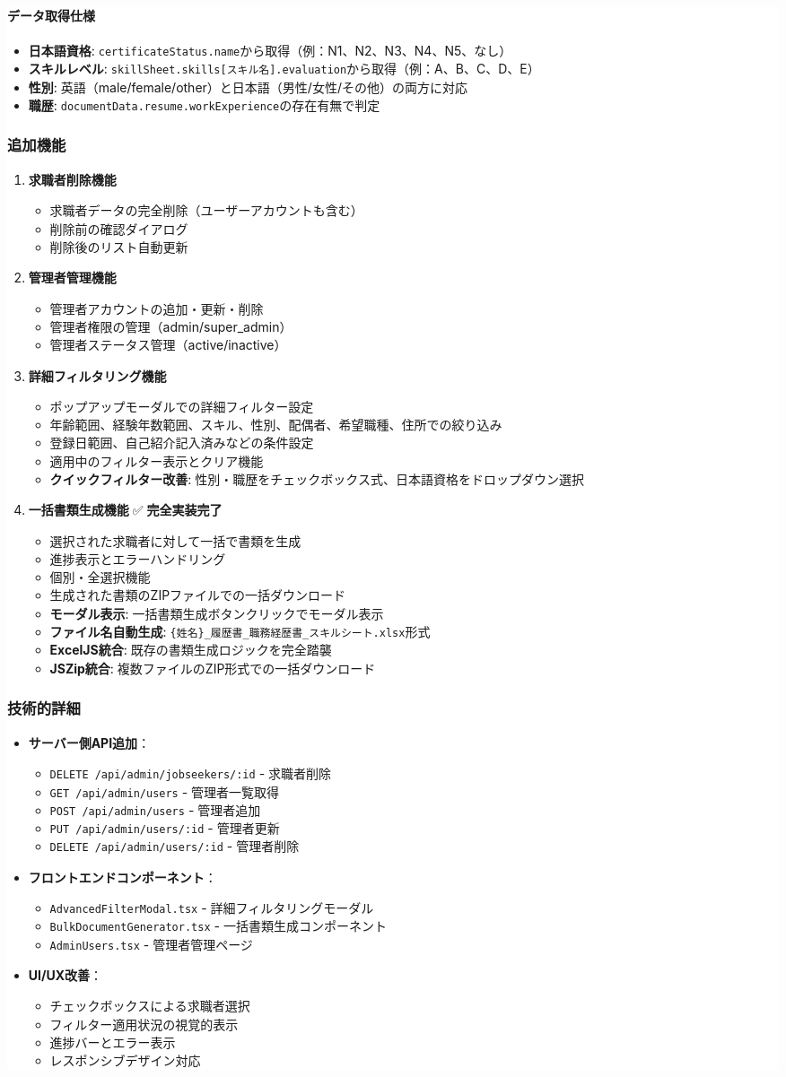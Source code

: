 #### データ取得仕様
- **日本語資格**: `certificateStatus.name`から取得（例：N1、N2、N3、N4、N5、なし）
- **スキルレベル**: `skillSheet.skills[スキル名].evaluation`から取得（例：A、B、C、D、E）
- **性別**: 英語（male/female/other）と日本語（男性/女性/その他）の両方に対応
- **職歴**: `documentData.resume.workExperience`の存在有無で判定

### 追加機能

1. **求職者削除機能**
   - 求職者データの完全削除（ユーザーアカウントも含む）
   - 削除前の確認ダイアログ
   - 削除後のリスト自動更新

2. **管理者管理機能**
   - 管理者アカウントの追加・更新・削除
   - 管理者権限の管理（admin/super_admin）
   - 管理者ステータス管理（active/inactive）

3. **詳細フィルタリング機能**
   - ポップアップモーダルでの詳細フィルター設定
   - 年齢範囲、経験年数範囲、スキル、性別、配偶者、希望職種、住所での絞り込み
   - 登録日範囲、自己紹介記入済みなどの条件設定
   - 適用中のフィルター表示とクリア機能
   - **クイックフィルター改善**: 性別・職歴をチェックボックス式、日本語資格をドロップダウン選択

4. **一括書類生成機能** ✅ **完全実装完了**
   - 選択された求職者に対して一括で書類を生成
   - 進捗表示とエラーハンドリング
   - 個別・全選択機能
   - 生成された書類のZIPファイルでの一括ダウンロード
   - **モーダル表示**: 一括書類生成ボタンクリックでモーダル表示
   - **ファイル名自動生成**: `{姓名}_履歴書_職務経歴書_スキルシート.xlsx`形式
   - **ExcelJS統合**: 既存の書類生成ロジックを完全踏襲
   - **JSZip統合**: 複数ファイルのZIP形式での一括ダウンロード

### 技術的詳細

- **サーバー側API追加**：
  - `DELETE /api/admin/jobseekers/:id` - 求職者削除
  - `GET /api/admin/users` - 管理者一覧取得
  - `POST /api/admin/users` - 管理者追加
  - `PUT /api/admin/users/:id` - 管理者更新
  - `DELETE /api/admin/users/:id` - 管理者削除

- **フロントエンドコンポーネント**：
  - `AdvancedFilterModal.tsx` - 詳細フィルタリングモーダル
  - `BulkDocumentGenerator.tsx` - 一括書類生成コンポーネント
  - `AdminUsers.tsx` - 管理者管理ページ

- **UI/UX改善**：
  - チェックボックスによる求職者選択
  - フィルター適用状況の視覚的表示
  - 進捗バーとエラー表示
  - レスポンシブデザイン対応
